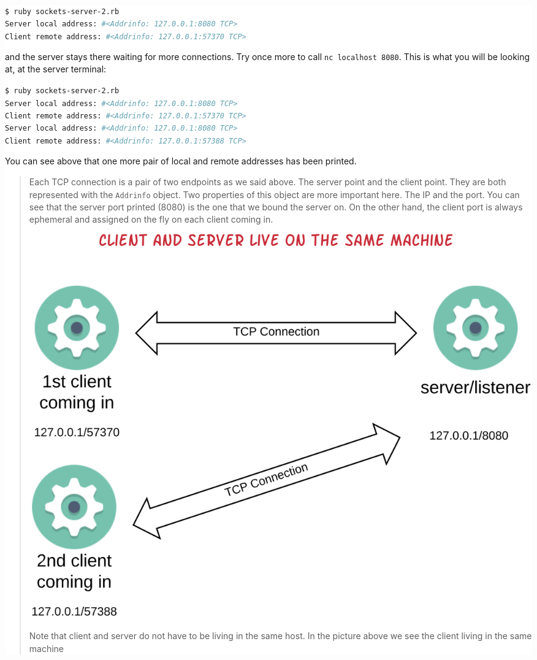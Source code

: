 ``` bash
$ ruby sockets-server-2.rb
Server local address: #<Addrinfo: 127.0.0.1:8080 TCP>
Client remote address: #<Addrinfo: 127.0.0.1:57370 TCP>

```

and the server stays there waiting for more connections. Try once more to call `nc localhost 8080`. This is what you will 
be looking at, at the server terminal:

``` bash
$ ruby sockets-server-2.rb
Server local address: #<Addrinfo: 127.0.0.1:8080 TCP>
Client remote address: #<Addrinfo: 127.0.0.1:57370 TCP>
Server local address: #<Addrinfo: 127.0.0.1:8080 TCP>
Client remote address: #<Addrinfo: 127.0.0.1:57388 TCP>

```

You can see above that one more pair of local and remote addresses has been printed.

> Each TCP connection is a pair of two endpoints as we said above. The server point and the client point. They are both
represented with the `Addrinfo` object. Two properties of this object are more important here. The IP and the port. You can
see that the server port printed (8080) is the one that we bound the server on. On the other hand, the client port
is always ephemeral and assigned on the fly on each client coming in. 
![./images/TCP Connection - End Points When On Localhost](./images/ip-ports-in-tcp-connection-client-and-server-live-on-same-machine.svg)
> Note that client and server do not have to be living in the same host. In the picture above we see the client living in the same machine